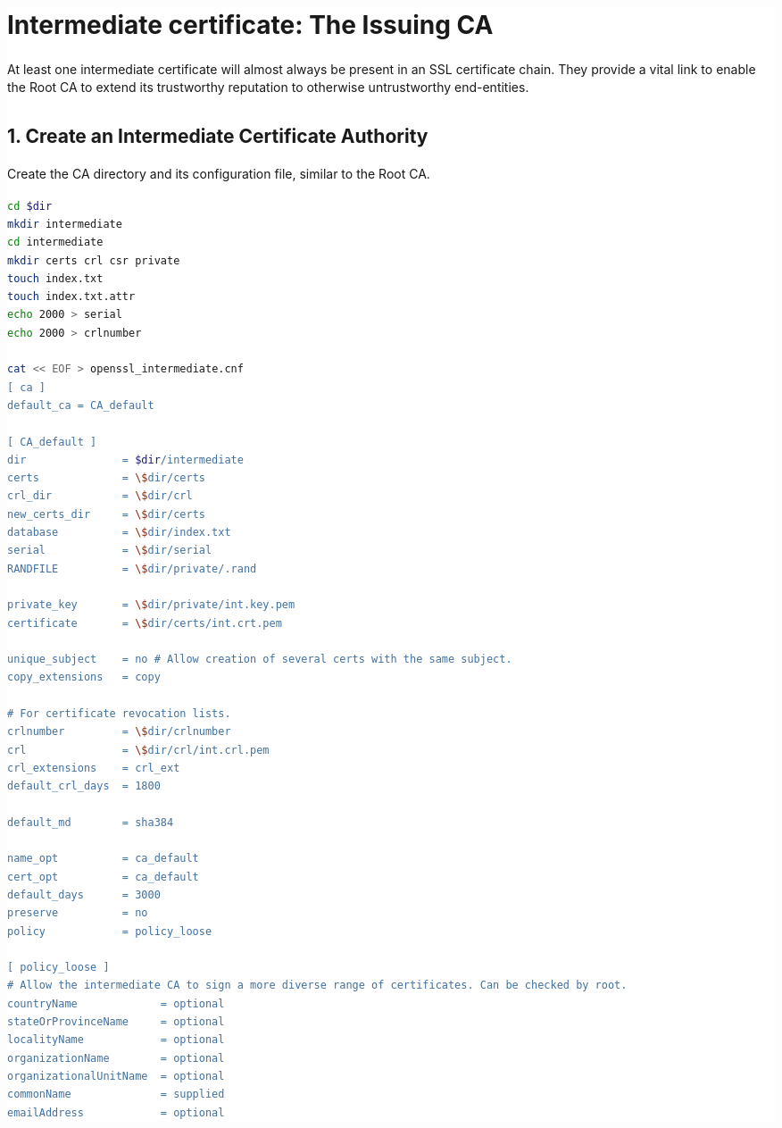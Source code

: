 # Intermediate certificate: The Issuing CA

At least one intermediate certificate will almost always be present in an SSL certificate chain. They provide a vital link to enable the Root CA to extend its trustworthy reputation to otherwise untrustworthy end-entities.

## 1. Create an Intermediate Certificate Authority

Create the CA directory and its configuration file, similar to the Root CA.

```bash
cd $dir
mkdir intermediate
cd intermediate
mkdir certs crl csr private
touch index.txt
touch index.txt.attr
echo 2000 > serial
echo 2000 > crlnumber

cat << EOF > openssl_intermediate.cnf
[ ca ]
default_ca = CA_default

[ CA_default ]
dir               = $dir/intermediate
certs             = \$dir/certs
crl_dir           = \$dir/crl
new_certs_dir     = \$dir/certs
database          = \$dir/index.txt
serial            = \$dir/serial
RANDFILE          = \$dir/private/.rand

private_key       = \$dir/private/int.key.pem
certificate       = \$dir/certs/int.crt.pem

unique_subject    = no # Allow creation of several certs with the same subject.
copy_extensions   = copy

# For certificate revocation lists.
crlnumber         = \$dir/crlnumber
crl               = \$dir/crl/int.crl.pem
crl_extensions    = crl_ext
default_crl_days  = 1800

default_md        = sha384

name_opt          = ca_default
cert_opt          = ca_default
default_days      = 3000
preserve          = no
policy            = policy_loose

[ policy_loose ]
# Allow the intermediate CA to sign a more diverse range of certificates. Can be checked by root.
countryName             = optional
stateOrProvinceName     = optional
localityName            = optional
organizationName        = optional
organizationalUnitName  = optional
commonName              = supplied
emailAddress            = optional

```